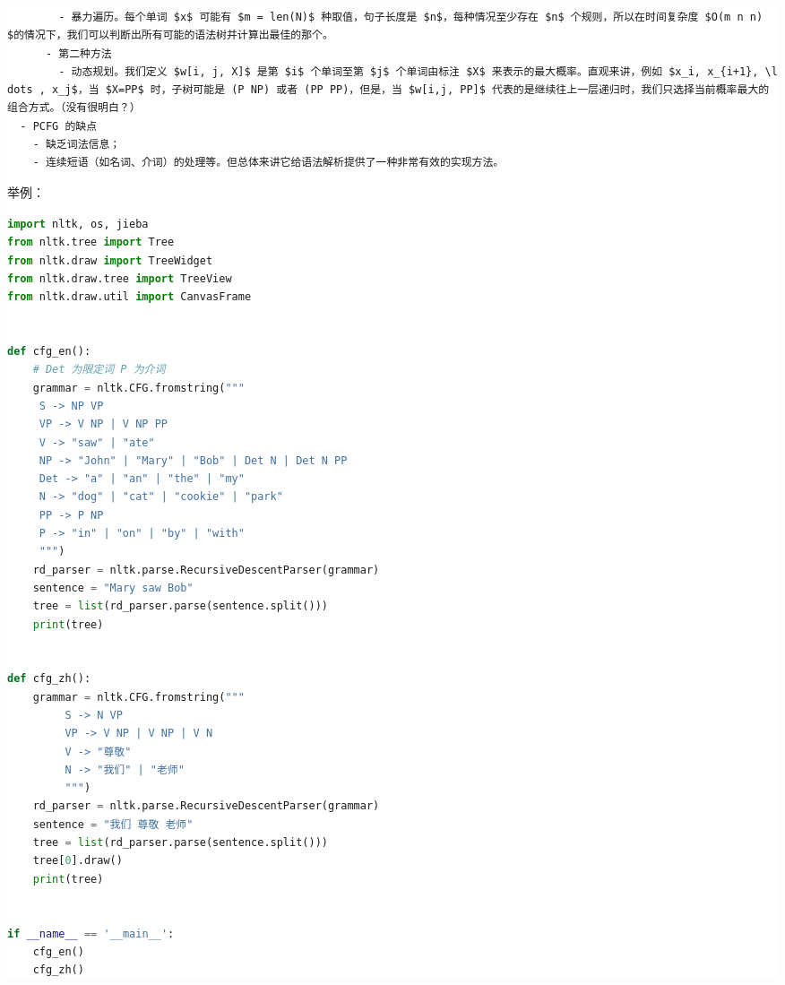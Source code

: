             - 暴力遍历。每个单词 $x$ 可能有 $m = len(N)$ 种取值，句子长度是 $n$，每种情况至少存在 $n$ 个规则，所以在时间复杂度 $O(m n n)$的情况下，我们可以判断出所有可能的语法树并计算出最佳的那个。
          - 第二种方法
            - 动态规划。我们定义 $w[i, j, X]$ 是第 $i$ 个单词至第 $j$ 个单词由标注 $X$ 来表示的最大概率。直观来讲，例如 $x_i, x_{i+1}, \ldots , x_j$，当 $X=PP$ 时，子树可能是 (P NP) 或者 (PP PP)，但是，当 $w[i,j, PP]$ 代表的是继续往上一层递归时，我们只选择当前概率最大的组合方式。（没有很明白？）
      - PCFG 的缺点
        - 缺乏词法信息；
        - 连续短语（如名词、介词）的处理等。但总体来讲它给语法解析提供了一种非常有效的实现方法。

举例：

```py
import nltk, os, jieba
from nltk.tree import Tree
from nltk.draw import TreeWidget
from nltk.draw.tree import TreeView
from nltk.draw.util import CanvasFrame


def cfg_en():
    # Det 为限定词 P 为介词
    grammar = nltk.CFG.fromstring("""
     S -> NP VP
     VP -> V NP | V NP PP
     V -> "saw" | "ate"
     NP -> "John" | "Mary" | "Bob" | Det N | Det N PP
     Det -> "a" | "an" | "the" | "my"
     N -> "dog" | "cat" | "cookie" | "park"
     PP -> P NP
     P -> "in" | "on" | "by" | "with"
     """)
    rd_parser = nltk.parse.RecursiveDescentParser(grammar)
    sentence = "Mary saw Bob"
    tree = list(rd_parser.parse(sentence.split()))
    print(tree)


def cfg_zh():
    grammar = nltk.CFG.fromstring("""
         S -> N VP
         VP -> V NP | V NP | V N
         V -> "尊敬"
         N -> "我们" | "老师" 
         """)
    rd_parser = nltk.parse.RecursiveDescentParser(grammar)
    sentence = "我们 尊敬 老师"
    tree = list(rd_parser.parse(sentence.split()))
    tree[0].draw()
    print(tree)


if __name__ == '__main__':
    cfg_en()
    cfg_zh()
```
